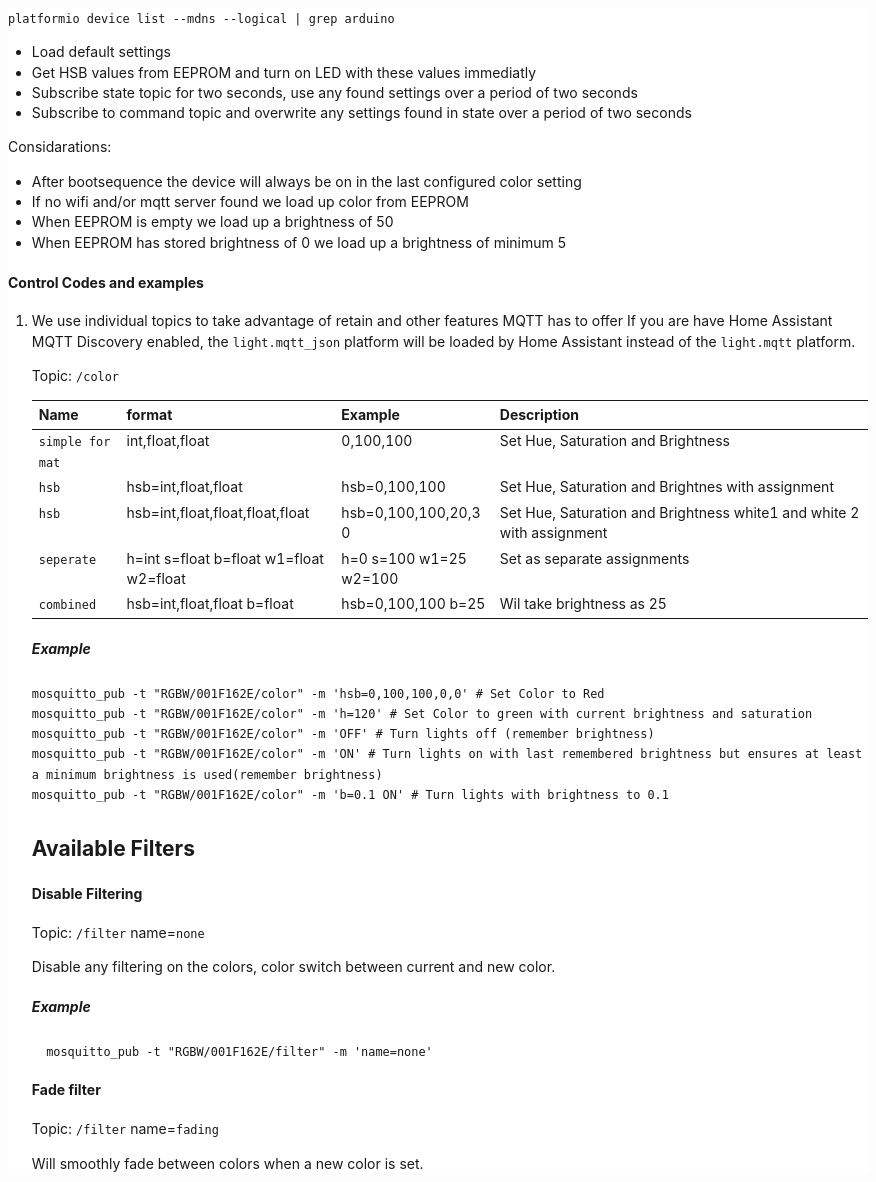 ```platformio device list --mdns --logical | grep arduino```

- Load default settings
- Get HSB values from EEPROM and turn on LED with these values immediatly
- Subscribe state topic for two seconds, use any found settings over a period of two seconds
- Subscribe to command topic and overwrite any settings found in state over a period of two seconds

Considarations:

- After bootsequence the device will always be on in the last configured color setting
- If no wifi and/or mqtt server found we load up color from EEPROM 
- When EEPROM is empty we load up a brightness of 50
- When EEPROM has stored brightness of 0 we load up a brightness of minimum 5

#### Control Codes and examples

1. We use individual topics to take advantage of retain and other features MQTT has to offer
   If you are have Home Assistant MQTT Discovery enabled, the `light.mqtt_json` platform will be loaded by Home Assistant instead of the `light.mqtt` platform.

   Topic: ``/color``

   | Name             | format                | Example                | Description                                                                               |
   |------------------|-----------------------|------------------------|-----------------------------------------------------------------------------------------|
   | `simple format`  | int,float,float       | 0,100,100              | Set Hue, Saturation and Brightness                                                        |
   | `hsb`            | hsb=int,float,float   | hsb=0,100,100          | Set Hue, Saturation and Brightnes with assignment                                         |
   | `hsb`            | hsb=int,float,float,float,float   | hsb=0,100,100,20,30          | Set Hue, Saturation and Brightness white1 and white 2 with assignment   |
   | `seperate`       | h=int s=float b=float w1=float w2=float | h=0 s=100 w1=25 w2=100 | Set as separate assignments  |
   | `combined`       | hsb=int,float,float b=float         | hsb=0,100,100 b=25     | Wil take brightness as 25  |

   ##### Example
   ```
   mosquitto_pub -t "RGBW/001F162E/color" -m 'hsb=0,100,100,0,0' # Set Color to Red
   mosquitto_pub -t "RGBW/001F162E/color" -m 'h=120' # Set Color to green with current brightness and saturation
   mosquitto_pub -t "RGBW/001F162E/color" -m 'OFF' # Turn lights off (remember brightness)
   mosquitto_pub -t "RGBW/001F162E/color" -m 'ON' # Turn lights on with last remembered brightness but ensures at least a minimum brightness is used(remember brightness)
   mosquitto_pub -t "RGBW/001F162E/color" -m 'b=0.1 ON' # Turn lights with brightness to 0.1
   ```


   ## Available Filters

   #### Disable Filtering
   Topic: ``/filter`` name=``none``

   Disable any filtering on the colors, color switch between current and new color.

   ##### Example
   ```
     mosquitto_pub -t "RGBW/001F162E/filter" -m 'name=none'
   ```

   #### Fade filter
   Topic: ``/filter`` name=``fading``

   Will smoothly fade between colors when a new color is set.
   ```